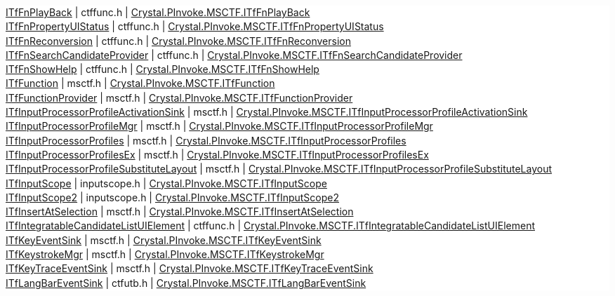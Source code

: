 [ITfFnPlayBack](https://www.google.com/search?num=5&q=ITfFnPlayBack+site%3Adocs.microsoft.com) | ctffunc.h | [Crystal.PInvoke.MSCTF.ITfFnPlayBack](https://github.com/dahall/Crystal/search?l=C%23&q=ITfFnPlayBack)  
[ITfFnPropertyUIStatus](https://www.google.com/search?num=5&q=ITfFnPropertyUIStatus+site%3Adocs.microsoft.com) | ctffunc.h | [Crystal.PInvoke.MSCTF.ITfFnPropertyUIStatus](https://github.com/dahall/Crystal/search?l=C%23&q=ITfFnPropertyUIStatus)  
[ITfFnReconversion](https://www.google.com/search?num=5&q=ITfFnReconversion+site%3Adocs.microsoft.com) | ctffunc.h | [Crystal.PInvoke.MSCTF.ITfFnReconversion](https://github.com/dahall/Crystal/search?l=C%23&q=ITfFnReconversion)  
[ITfFnSearchCandidateProvider](https://www.google.com/search?num=5&q=ITfFnSearchCandidateProvider+site%3Adocs.microsoft.com) | ctffunc.h | [Crystal.PInvoke.MSCTF.ITfFnSearchCandidateProvider](https://github.com/dahall/Crystal/search?l=C%23&q=ITfFnSearchCandidateProvider)  
[ITfFnShowHelp](https://www.google.com/search?num=5&q=ITfFnShowHelp+site%3Adocs.microsoft.com) | ctffunc.h | [Crystal.PInvoke.MSCTF.ITfFnShowHelp](https://github.com/dahall/Crystal/search?l=C%23&q=ITfFnShowHelp)  
[ITfFunction](https://www.google.com/search?num=5&q=ITfFunction+site%3Adocs.microsoft.com) | msctf.h | [Crystal.PInvoke.MSCTF.ITfFunction](https://github.com/dahall/Crystal/search?l=C%23&q=ITfFunction)  
[ITfFunctionProvider](https://www.google.com/search?num=5&q=ITfFunctionProvider+site%3Adocs.microsoft.com) | msctf.h | [Crystal.PInvoke.MSCTF.ITfFunctionProvider](https://github.com/dahall/Crystal/search?l=C%23&q=ITfFunctionProvider)  
[ITfInputProcessorProfileActivationSink](https://www.google.com/search?num=5&q=ITfInputProcessorProfileActivationSink+site%3Adocs.microsoft.com) | msctf.h | [Crystal.PInvoke.MSCTF.ITfInputProcessorProfileActivationSink](https://github.com/dahall/Crystal/search?l=C%23&q=ITfInputProcessorProfileActivationSink)  
[ITfInputProcessorProfileMgr](https://www.google.com/search?num=5&q=ITfInputProcessorProfileMgr+site%3Adocs.microsoft.com) | msctf.h | [Crystal.PInvoke.MSCTF.ITfInputProcessorProfileMgr](https://github.com/dahall/Crystal/search?l=C%23&q=ITfInputProcessorProfileMgr)  
[ITfInputProcessorProfiles](https://www.google.com/search?num=5&q=ITfInputProcessorProfiles+site%3Adocs.microsoft.com) | msctf.h | [Crystal.PInvoke.MSCTF.ITfInputProcessorProfiles](https://github.com/dahall/Crystal/search?l=C%23&q=ITfInputProcessorProfiles)  
[ITfInputProcessorProfilesEx](https://www.google.com/search?num=5&q=ITfInputProcessorProfilesEx+site%3Adocs.microsoft.com) | msctf.h | [Crystal.PInvoke.MSCTF.ITfInputProcessorProfilesEx](https://github.com/dahall/Crystal/search?l=C%23&q=ITfInputProcessorProfilesEx)  
[ITfInputProcessorProfileSubstituteLayout](https://www.google.com/search?num=5&q=ITfInputProcessorProfileSubstituteLayout+site%3Adocs.microsoft.com) | msctf.h | [Crystal.PInvoke.MSCTF.ITfInputProcessorProfileSubstituteLayout](https://github.com/dahall/Crystal/search?l=C%23&q=ITfInputProcessorProfileSubstituteLayout)  
[ITfInputScope](https://www.google.com/search?num=5&q=ITfInputScope+site%3Adocs.microsoft.com) | inputscope.h | [Crystal.PInvoke.MSCTF.ITfInputScope](https://github.com/dahall/Crystal/search?l=C%23&q=ITfInputScope)  
[ITfInputScope2](https://www.google.com/search?num=5&q=ITfInputScope2+site%3Adocs.microsoft.com) | inputscope.h | [Crystal.PInvoke.MSCTF.ITfInputScope2](https://github.com/dahall/Crystal/search?l=C%23&q=ITfInputScope2)  
[ITfInsertAtSelection](https://www.google.com/search?num=5&q=ITfInsertAtSelection+site%3Adocs.microsoft.com) | msctf.h | [Crystal.PInvoke.MSCTF.ITfInsertAtSelection](https://github.com/dahall/Crystal/search?l=C%23&q=ITfInsertAtSelection)  
[ITfIntegratableCandidateListUIElement](https://www.google.com/search?num=5&q=ITfIntegratableCandidateListUIElement+site%3Adocs.microsoft.com) | ctffunc.h | [Crystal.PInvoke.MSCTF.ITfIntegratableCandidateListUIElement](https://github.com/dahall/Crystal/search?l=C%23&q=ITfIntegratableCandidateListUIElement)  
[ITfKeyEventSink](https://www.google.com/search?num=5&q=ITfKeyEventSink+site%3Adocs.microsoft.com) | msctf.h | [Crystal.PInvoke.MSCTF.ITfKeyEventSink](https://github.com/dahall/Crystal/search?l=C%23&q=ITfKeyEventSink)  
[ITfKeystrokeMgr](https://www.google.com/search?num=5&q=ITfKeystrokeMgr+site%3Adocs.microsoft.com) | msctf.h | [Crystal.PInvoke.MSCTF.ITfKeystrokeMgr](https://github.com/dahall/Crystal/search?l=C%23&q=ITfKeystrokeMgr)  
[ITfKeyTraceEventSink](https://www.google.com/search?num=5&q=ITfKeyTraceEventSink+site%3Adocs.microsoft.com) | msctf.h | [Crystal.PInvoke.MSCTF.ITfKeyTraceEventSink](https://github.com/dahall/Crystal/search?l=C%23&q=ITfKeyTraceEventSink)  
[ITfLangBarEventSink](https://www.google.com/search?num=5&q=ITfLangBarEventSink+site%3Adocs.microsoft.com) | ctfutb.h | [Crystal.PInvoke.MSCTF.ITfLangBarEventSink](https://github.com/dahall/Crystal/search?l=C%23&q=ITfLangBarEventSink)  